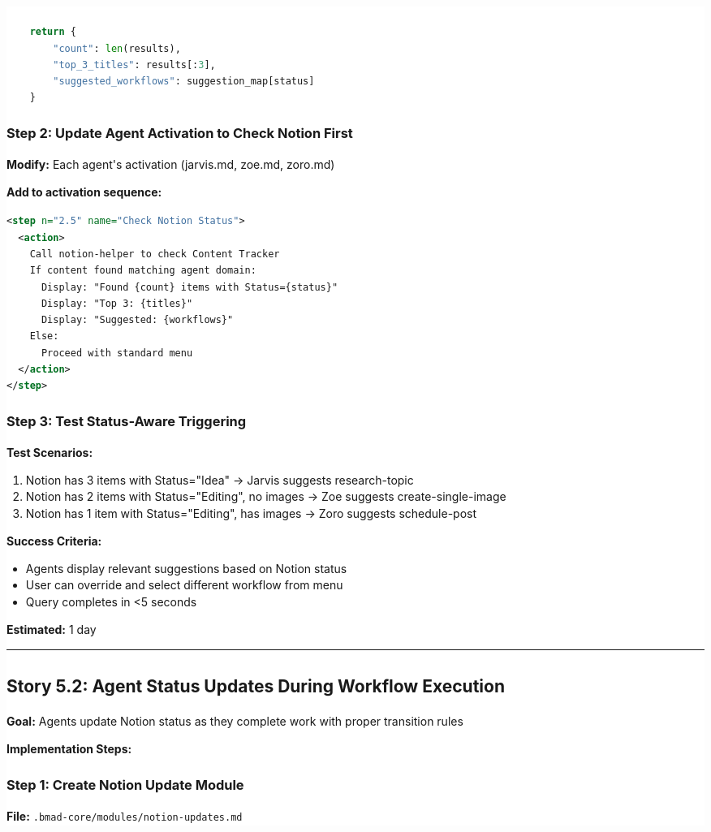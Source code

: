 ```python

    return {
        "count": len(results),
        "top_3_titles": results[:3],
        "suggested_workflows": suggestion_map[status]
    }
```

### Step 2: Update Agent Activation to Check Notion First

**Modify:** Each agent's activation (jarvis.md, zoe.md, zoro.md)

**Add to activation sequence:**
```xml
<step n="2.5" name="Check Notion Status">
  <action>
    Call notion-helper to check Content Tracker
    If content found matching agent domain:
      Display: "Found {count} items with Status={status}"
      Display: "Top 3: {titles}"
      Display: "Suggested: {workflows}"
    Else:
      Proceed with standard menu
  </action>
</step>
```

### Step 3: Test Status-Aware Triggering

**Test Scenarios:**
1. Notion has 3 items with Status="Idea" → Jarvis suggests research-topic
2. Notion has 2 items with Status="Editing", no images → Zoe suggests create-single-image
3. Notion has 1 item with Status="Editing", has images → Zoro suggests schedule-post

**Success Criteria:**
- Agents display relevant suggestions based on Notion status
- User can override and select different workflow from menu
- Query completes in <5 seconds

**Estimated:** 1 day

---

## Story 5.2: Agent Status Updates During Workflow Execution

**Goal:** Agents update Notion status as they complete work with proper transition rules

**Implementation Steps:**

### Step 1: Create Notion Update Module

**File:** `.bmad-core/modules/notion-updates.md`
